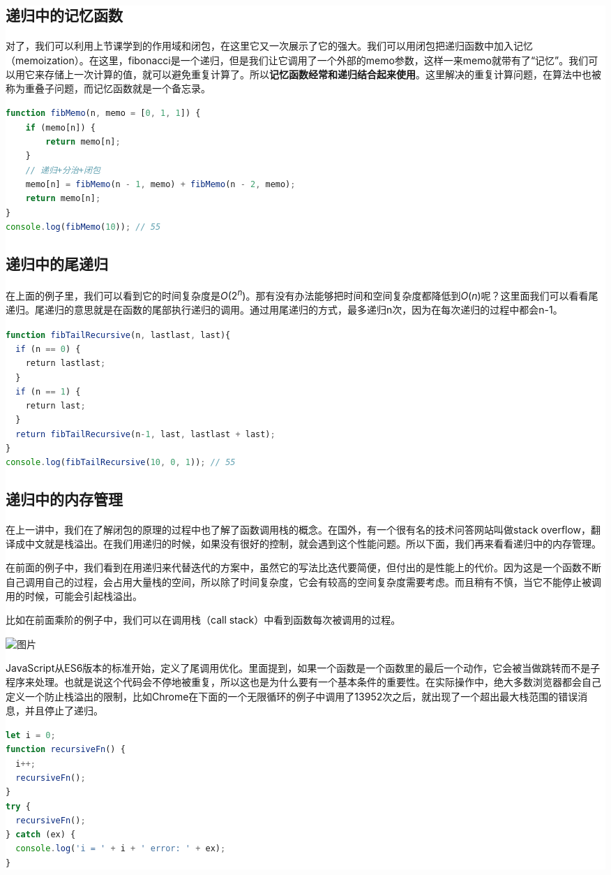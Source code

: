 ## 递归中的记忆函数

对了，我们可以利用上节课学到的作用域和闭包，在这里它又一次展示了它的强大。我们可以用闭包把递归函数中加入记忆（memoization）。在这里，fibonacci是一个递归，但是我们让它调用了一个外部的memo参数，这样一来memo就带有了“记忆”。我们可以用它来存储上一次计算的值，就可以避免重复计算了。所以**记忆函数经常和递归结合起来使用**。这里解决的重复计算问题，在算法中也被称为重叠子问题，而记忆函数就是一个备忘录。

```javascript
function fibMemo(n, memo = [0, 1, 1]) {
    if (memo[n]) {
        return memo[n];
    }
    // 递归+分治+闭包
    memo[n] = fibMemo(n - 1, memo) + fibMemo(n - 2, memo);
    return memo[n];
}
console.log(fibMemo(10)); // 55
```

## 递归中的尾递归

在上面的例子里，我们可以看到它的时间复杂度是$O(2^{n})$。那有没有办法能够把时间和空间复杂度都降低到$O(n)$呢？这里面我们可以看看尾递归。尾递归的意思就是在函数的尾部执行递归的调用。通过用尾递归的方式，最多递归n次，因为在每次递归的过程中都会n-1。

```javascript
function fibTailRecursive(n, lastlast, last){
  if (n == 0) {
    return lastlast;
  }
  if (n == 1) {
    return last;
  }
  return fibTailRecursive(n-1, last, lastlast + last);
}
console.log(fibTailRecursive(10, 0, 1)); // 55
```

## 递归中的内存管理

在上一讲中，我们在了解闭包的原理的过程中也了解了函数调用栈的概念。在国外，有一个很有名的技术问答网站叫做stack overflow，翻译成中文就是栈溢出。在我们用递归的时候，如果没有很好的控制，就会遇到这个性能问题。所以下面，我们再来看看递归中的内存管理。

在前面的例子中，我们看到在用递归来代替迭代的方案中，虽然它的写法比迭代要简便，但付出的是性能上的代价。因为这是一个函数不断自己调用自己的过程，会占用大量栈的空间，所以除了时间复杂度，它会有较高的空间复杂度需要考虑。而且稍有不慎，当它不能停止被调用的时候，可能会引起栈溢出。

比如在前面乘阶的例子中，我们可以在调用栈（call stack）中看到函数每次被调用的过程。

![图片](https://static001.geekbang.org/resource/image/be/df/be5667270ee7bdfaa436313eab2acddf.png?wh=1702x1279)

JavaScript从ES6版本的标准开始，定义了尾调用优化。里面提到，如果一个函数是一个函数里的最后一个动作，它会被当做跳转而不是子程序来处理。也就是说这个代码会不停地被重复，所以这也是为什么要有一个基本条件的重要性。在实际操作中，绝大多数浏览器都会自己定义一个防止栈溢出的限制，比如Chrome在下面的一个无限循环的例子中调用了13952次之后，就出现了一个超出最大栈范围的错误消息，并且停止了递归。

```javascript
let i = 0;
function recursiveFn() {
  i++;
  recursiveFn();
}
try {
  recursiveFn();
} catch (ex) {
  console.log('i = ' + i + ' error: ' + ex);
}
```
